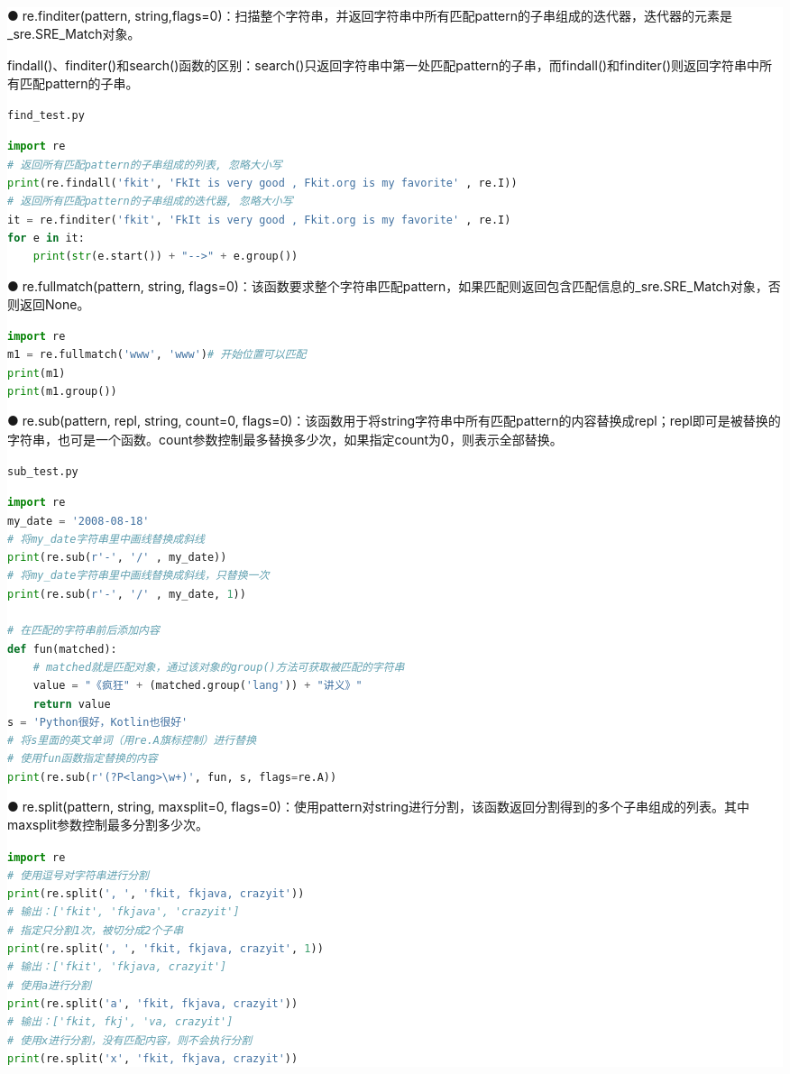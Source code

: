 ● re.finditer(pattern, string,flags=0)：扫描整个字符串，并返回字符串中所有匹配pattern的子串组成的迭代器，迭代器的元素是_sre.SRE_Match对象。

findall()、finditer()和search()函数的区别：search()只返回字符串中第一处匹配pattern的子串，而findall()和finditer()则返回字符串中所有匹配pattern的子串。

`find_test.py`

```python
import re
# 返回所有匹配pattern的子串组成的列表, 忽略大小写
print(re.findall('fkit', 'FkIt is very good , Fkit.org is my favorite' , re.I))
# 返回所有匹配pattern的子串组成的迭代器, 忽略大小写
it = re.finditer('fkit', 'FkIt is very good , Fkit.org is my favorite' , re.I)
for e in it:
    print(str(e.start()) + "-->" + e.group())
```



● re.fullmatch(pattern, string, flags=0)：该函数要求整个字符串匹配pattern，如果匹配则返回包含匹配信息的_sre.SRE_Match对象，否则返回None。

```python
import re
m1 = re.fullmatch('www', 'www')# 开始位置可以匹配
print(m1)
print(m1.group())
```

● re.sub(pattern, repl, string, count=0, flags=0)：该函数用于将string字符串中所有匹配pattern的内容替换成repl；repl即可是被替换的字符串，也可是一个函数。count参数控制最多替换多少次，如果指定count为0，则表示全部替换。

`sub_test.py`

```python
import re
my_date = '2008-08-18'
# 将my_date字符串里中画线替换成斜线
print(re.sub(r'-', '/' , my_date))
# 将my_date字符串里中画线替换成斜线，只替换一次
print(re.sub(r'-', '/' , my_date, 1))

# 在匹配的字符串前后添加内容
def fun(matched):
    # matched就是匹配对象，通过该对象的group()方法可获取被匹配的字符串
    value = "《疯狂" + (matched.group('lang')) + "讲义》"
    return value
s = 'Python很好，Kotlin也很好'
# 将s里面的英文单词（用re.A旗标控制）进行替换
# 使用fun函数指定替换的内容
print(re.sub(r'(?P<lang>\w+)', fun, s, flags=re.A))
```



● re.split(pattern, string, maxsplit=0, flags=0)：使用pattern对string进行分割，该函数返回分割得到的多个子串组成的列表。其中maxsplit参数控制最多分割多少次。

```python
import re
# 使用逗号对字符串进行分割
print(re.split(', ', 'fkit, fkjava, crazyit'))
# 输出：['fkit', 'fkjava', 'crazyit']
# 指定只分割1次，被切分成2个子串
print(re.split(', ', 'fkit, fkjava, crazyit', 1))
# 输出：['fkit', 'fkjava, crazyit']
# 使用a进行分割
print(re.split('a', 'fkit, fkjava, crazyit'))
# 输出：['fkit, fkj', 'va, crazyit']
# 使用x进行分割，没有匹配内容，则不会执行分割
print(re.split('x', 'fkit, fkjava, crazyit'))
```
